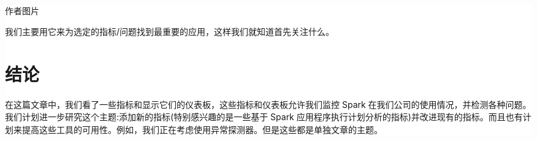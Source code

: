作者图片

我们主要用它来为选定的指标/问题找到最重要的应用，这样我们就知道首先关注什么。

# 结论

在这篇文章中，我们看了一些指标和显示它们的仪表板，这些指标和仪表板允许我们监控 Spark 在我们公司的使用情况，并检测各种问题。我们计划进一步研究这个主题:添加新的指标(特别感兴趣的是一些基于 Spark 应用程序执行计划分析的指标)并改进现有的指标。而且也有计划来提高这些工具的可用性。例如，我们正在考虑使用异常探测器。但是这些都是单独文章的主题。